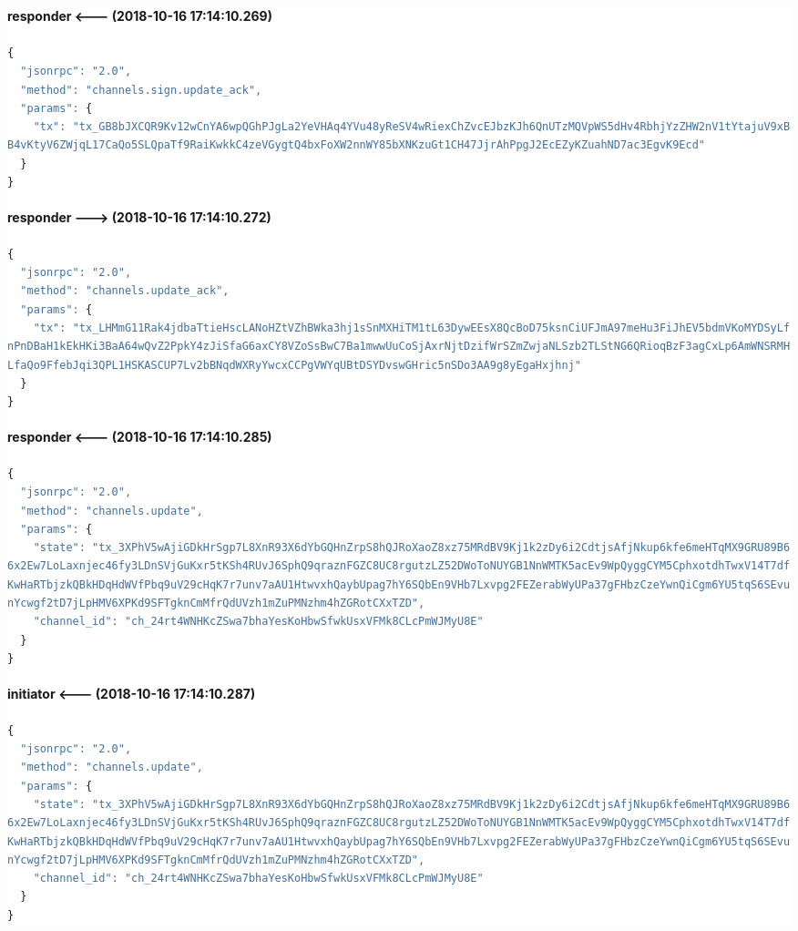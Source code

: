 #### responder <--- (2018-10-16 17:14:10.269)
```javascript
{
  "jsonrpc": "2.0",
  "method": "channels.sign.update_ack",
  "params": {
    "tx": "tx_GB8bJXCQR9Kv12wCnYA6wpQGhPJgLa2YeVHAq4YVu48yReSV4wRiexChZvcEJbzKJh6QnUTzMQVpWS5dHv4RbhjYzZHW2nV1tYtajuV9xBB4vKtyV6ZWjqL17CaQo5SLQpaTf9RaiKwkkC4zeVGygtQ4bxFoXW2nnWY85bXNKzuGt1CH47JjrAhPpgJ2EcEZyKZuahND7ac3EgvK9Ecd"
  }
}
```

#### responder ---> (2018-10-16 17:14:10.272)
```javascript
{
  "jsonrpc": "2.0",
  "method": "channels.update_ack",
  "params": {
    "tx": "tx_LHMmG11Rak4jdbaTtieHscLANoHZtVZhBWka3hj1sSnMXHiTM1tL63DywEEsX8QcBoD75ksnCiUFJmA97meHu3FiJhEV5bdmVKoMYDSyLfnPnDBaH1kEkHKi3BaA64wQvZ2PpkY4zJiSfaG6axCY8VZoSsBwC7Ba1mwwUuCoSjAxrNjtDzifWrSZmZwjaNLSzb2TLStNG6QRioqBzF3agCxLp6AmWNSRMHLfaQo9FfebJqi3QPL1HSKASCUP7Lv2bBNqdWXRyYwcxCCPgVWYqUBtDSYDvswGHric5nSDo3AA9g8yEgaHxjhnj"
  }
}
```

#### responder <--- (2018-10-16 17:14:10.285)
```javascript
{
  "jsonrpc": "2.0",
  "method": "channels.update",
  "params": {
    "state": "tx_3XPhV5wAjiGDkHrSgp7L8XnR93X6dYbGQHnZrpS8hQJRoXaoZ8xz75MRdBV9Kj1k2zDy6i2CdtjsAfjNkup6kfe6meHTqMX9GRU89B66x2Ew7LoLaxnjec46fy3LDnSVjGuKxr5tKSh4RUvJ6SphQ9qraznFGZC8UC8rgutzLZ52DWoToNUYGB1NnWMTK5acEv9WpQyggCYM5CphxotdhTwxV14T7dfKwHaRTbjzkQBkHDqHdWVfPbq9uV29cHqK7r7unv7aAU1HtwvxhQaybUpag7hY6SQbEn9VHb7Lxvpg2FEZerabWyUPa37gFHbzCzeYwnQiCgm6YU5tqS6SEvunYcwgf2tD7jLpHMV6XPKd9SFTgknCmMfrQdUVzh1mZuPMNzhm4hZGRotCXxTZD",
    "channel_id": "ch_24rt4WNHKcZSwa7bhaYesKoHbwSfwkUsxVFMk8CLcPmWJMyU8E"
  }
}
```

#### initiator <--- (2018-10-16 17:14:10.287)
```javascript
{
  "jsonrpc": "2.0",
  "method": "channels.update",
  "params": {
    "state": "tx_3XPhV5wAjiGDkHrSgp7L8XnR93X6dYbGQHnZrpS8hQJRoXaoZ8xz75MRdBV9Kj1k2zDy6i2CdtjsAfjNkup6kfe6meHTqMX9GRU89B66x2Ew7LoLaxnjec46fy3LDnSVjGuKxr5tKSh4RUvJ6SphQ9qraznFGZC8UC8rgutzLZ52DWoToNUYGB1NnWMTK5acEv9WpQyggCYM5CphxotdhTwxV14T7dfKwHaRTbjzkQBkHDqHdWVfPbq9uV29cHqK7r7unv7aAU1HtwvxhQaybUpag7hY6SQbEn9VHb7Lxvpg2FEZerabWyUPa37gFHbzCzeYwnQiCgm6YU5tqS6SEvunYcwgf2tD7jLpHMV6XPKd9SFTgknCmMfrQdUVzh1mZuPMNzhm4hZGRotCXxTZD",
    "channel_id": "ch_24rt4WNHKcZSwa7bhaYesKoHbwSfwkUsxVFMk8CLcPmWJMyU8E"
  }
}
```
